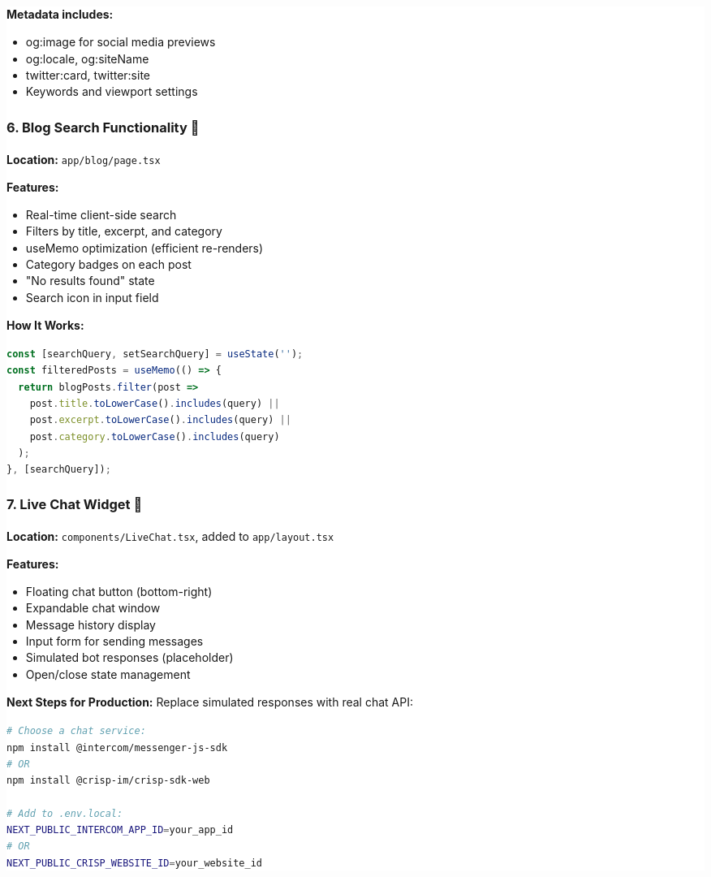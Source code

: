 **Metadata includes:**
- og:image for social media previews
- og:locale, og:siteName
- twitter:card, twitter:site
- Keywords and viewport settings

### 6. **Blog Search Functionality** 🔎
**Location:** `app/blog/page.tsx`

**Features:**
- Real-time client-side search
- Filters by title, excerpt, and category
- useMemo optimization (efficient re-renders)
- Category badges on each post
- "No results found" state
- Search icon in input field

**How It Works:**
```typescript
const [searchQuery, setSearchQuery] = useState('');
const filteredPosts = useMemo(() => {
  return blogPosts.filter(post =>
    post.title.toLowerCase().includes(query) ||
    post.excerpt.toLowerCase().includes(query) ||
    post.category.toLowerCase().includes(query)
  );
}, [searchQuery]);
```

### 7. **Live Chat Widget** 💬
**Location:** `components/LiveChat.tsx`, added to `app/layout.tsx`

**Features:**
- Floating chat button (bottom-right)
- Expandable chat window
- Message history display
- Input form for sending messages
- Simulated bot responses (placeholder)
- Open/close state management

**Next Steps for Production:**
Replace simulated responses with real chat API:
```bash
# Choose a chat service:
npm install @intercom/messenger-js-sdk
# OR
npm install @crisp-im/crisp-sdk-web

# Add to .env.local:
NEXT_PUBLIC_INTERCOM_APP_ID=your_app_id
# OR
NEXT_PUBLIC_CRISP_WEBSITE_ID=your_website_id
```
